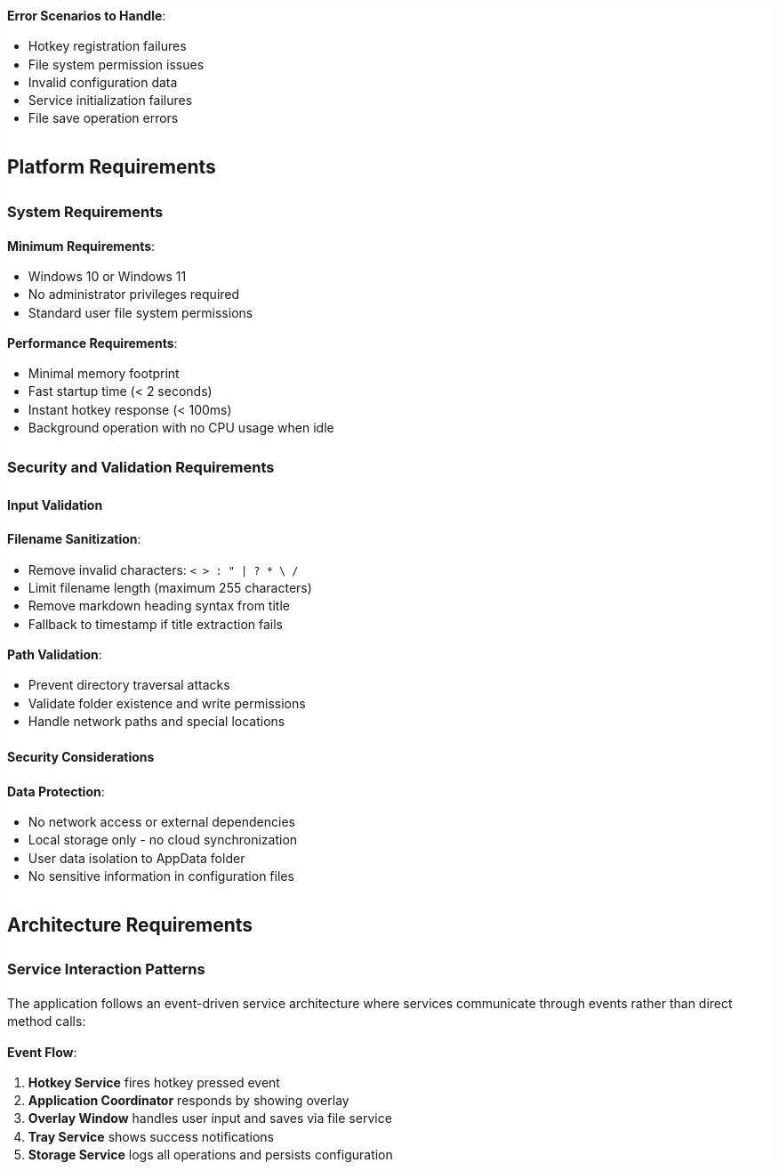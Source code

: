 **Error Scenarios to Handle**:
- Hotkey registration failures
- File system permission issues
- Invalid configuration data
- Service initialization failures
- File save operation errors

## Platform Requirements

### System Requirements
**Minimum Requirements**:
- Windows 10 or Windows 11
- No administrator privileges required
- Standard user file system permissions

**Performance Requirements**:
- Minimal memory footprint
- Fast startup time (< 2 seconds)
- Instant hotkey response (< 100ms)
- Background operation with no CPU usage when idle

### Security and Validation Requirements

#### Input Validation
**Filename Sanitization**:
- Remove invalid characters: `< > : " | ? * \ /`
- Limit filename length (maximum 255 characters)
- Remove markdown heading syntax from title
- Fallback to timestamp if title extraction fails

**Path Validation**:
- Prevent directory traversal attacks
- Validate folder existence and write permissions
- Handle network paths and special locations

#### Security Considerations
**Data Protection**:
- No network access or external dependencies
- Local storage only - no cloud synchronization
- User data isolation to AppData folder
- No sensitive information in configuration files

## Architecture Requirements

### Service Interaction Patterns
The application follows an event-driven service architecture where services communicate through events rather than direct method calls:

**Event Flow**:
1. **Hotkey Service** fires hotkey pressed event
2. **Application Coordinator** responds by showing overlay
3. **Overlay Window** handles user input and saves via file service
4. **Tray Service** shows success notifications
5. **Storage Service** logs all operations and persists configuration
